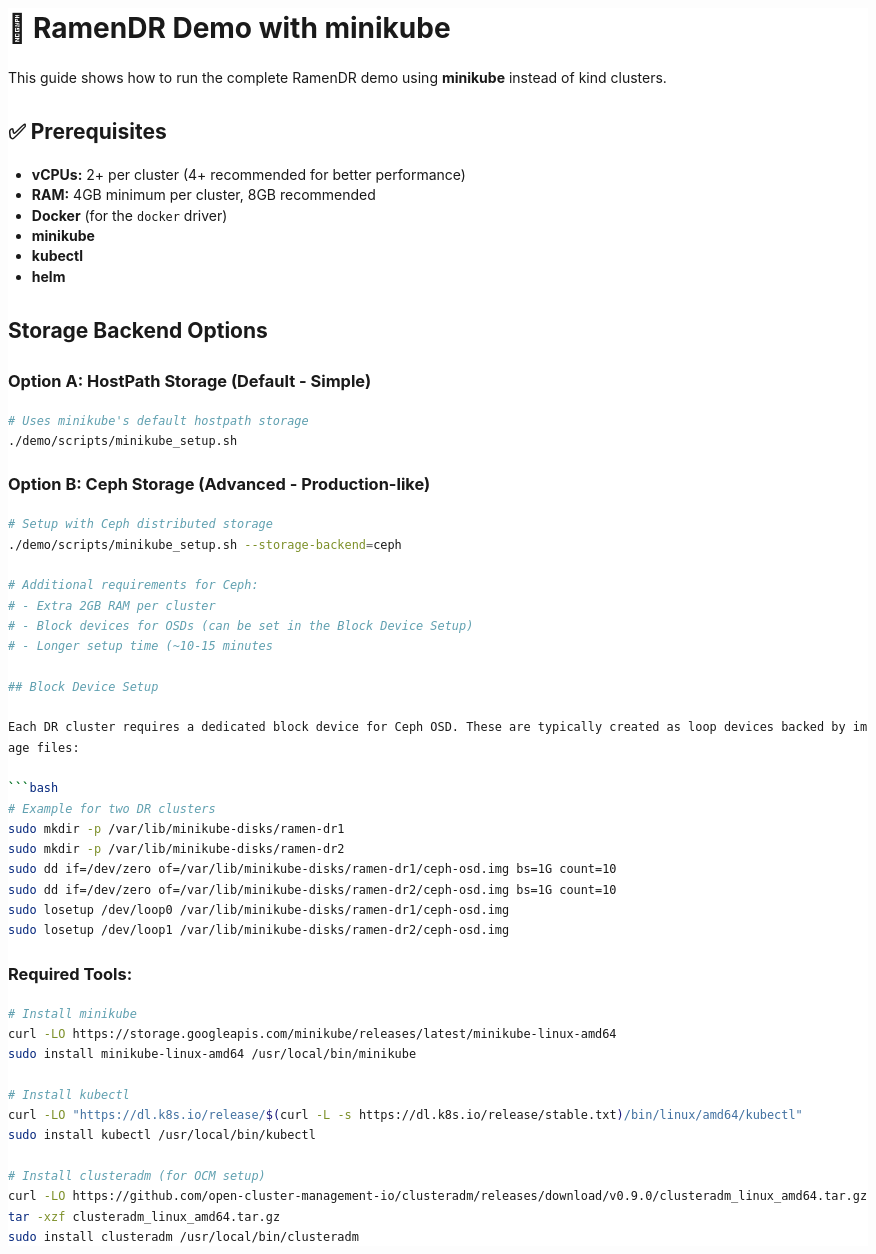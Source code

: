 # 🎯 RamenDR Demo with minikube

This guide shows how to run the complete RamenDR demo using **minikube** instead of kind clusters.

## ✅ **Prerequisites**
- **vCPUs:** 2+ per cluster (4+ recommended for better performance)
- **RAM:** 4GB minimum per cluster, 8GB recommended
- **Docker** (for the `docker` driver)
- **minikube**
- **kubectl**
- **helm**

## Storage Backend Options

### Option A: HostPath Storage (Default - Simple)
```bash
# Uses minikube's default hostpath storage
./demo/scripts/minikube_setup.sh
```

### Option B: Ceph Storage (Advanced - Production-like)
```bash
# Setup with Ceph distributed storage
./demo/scripts/minikube_setup.sh --storage-backend=ceph

# Additional requirements for Ceph:
# - Extra 2GB RAM per cluster
# - Block devices for OSDs (can be set in the Block Device Setup)
# - Longer setup time (~10-15 minutes

## Block Device Setup

Each DR cluster requires a dedicated block device for Ceph OSD. These are typically created as loop devices backed by image files:

```bash
# Example for two DR clusters
sudo mkdir -p /var/lib/minikube-disks/ramen-dr1
sudo mkdir -p /var/lib/minikube-disks/ramen-dr2
sudo dd if=/dev/zero of=/var/lib/minikube-disks/ramen-dr1/ceph-osd.img bs=1G count=10
sudo dd if=/dev/zero of=/var/lib/minikube-disks/ramen-dr2/ceph-osd.img bs=1G count=10
sudo losetup /dev/loop0 /var/lib/minikube-disks/ramen-dr1/ceph-osd.img
sudo losetup /dev/loop1 /var/lib/minikube-disks/ramen-dr2/ceph-osd.img
```

### **Required Tools:**
```bash
# Install minikube
curl -LO https://storage.googleapis.com/minikube/releases/latest/minikube-linux-amd64
sudo install minikube-linux-amd64 /usr/local/bin/minikube

# Install kubectl
curl -LO "https://dl.k8s.io/release/$(curl -L -s https://dl.k8s.io/release/stable.txt)/bin/linux/amd64/kubectl"
sudo install kubectl /usr/local/bin/kubectl

# Install clusteradm (for OCM setup)
curl -LO https://github.com/open-cluster-management-io/clusteradm/releases/download/v0.9.0/clusteradm_linux_amd64.tar.gz
tar -xzf clusteradm_linux_amd64.tar.gz
sudo install clusteradm /usr/local/bin/clusteradm

```